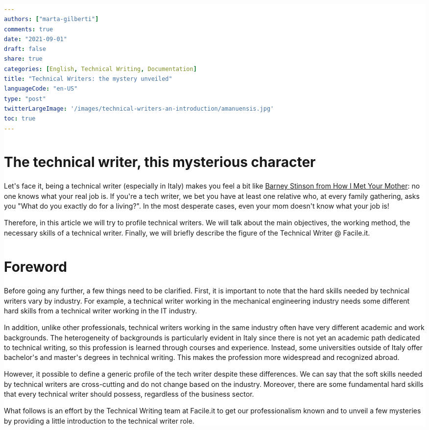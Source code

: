 ```yaml
---
authors: ["marta-gilberti"]
comments: true
date: "2021-09-01"
draft: false
share: true
categories: [English, Technical Writing, Documentation]
title: "Technical Writers: the mystery unveiled"
languageCode: "en-US"
type: "post"
twitterLargeImage: '/images/technical-writers-an-introduction/amanuensis.jpg'
toc: true
---
```



# The technical writer, this mysterious character

Let's face it, being a technical writer (especially in Italy) makes you feel a bit like [Barney Stinson from How I Met Your Mother](https://en.wikipedia.org/wiki/Barney_Stinson): no one knows what your real job is. If you're a tech writer, we bet you have at least one relative who, at every family gathering, asks you "What do you exactly do for a living?". In the most desperate cases, even your mom doesn't know what your job is!


Therefore, in this article we will try to profile technical writers. We will talk about the main objectives, the working method, the necessary skills of a technical writer. Finally, we will briefly describe the figure of the Technical Writer @ Facile.it.


# Foreword

Before going any further, a few things need to be clarified. First, it is important to note that the hard skills needed by technical writers vary by industry. For example, a technical writer working in the mechanical engineering industry needs some different hard skills from a technical writer working in the IT industry.  

In addition, unlike other professionals, technical writers working in the same industry often have very different academic and work backgrounds. 
The heterogeneity of backgrounds is particularly evident in Italy since there is not yet an academic path dedicated to technical writing, so this profession is learned through courses and experience. Instead, some universities outside of Italy offer bachelor's and master's degrees in technical writing. This makes the profession more widespread and recognized abroad.

However, it possible to define a generic profile of the tech writer despite these differences. We can say that the soft skills needed by technical writers are cross-cutting and do not change based on the industry. Moreover, there are some fundamental hard skills that every technical writer should possess, regardless of the business sector.


What follows is an effort by the Technical Writing team at Facile.it to get our professionalism known and to unveil a few mysteries by providing a little introduction to the technical writer role.
